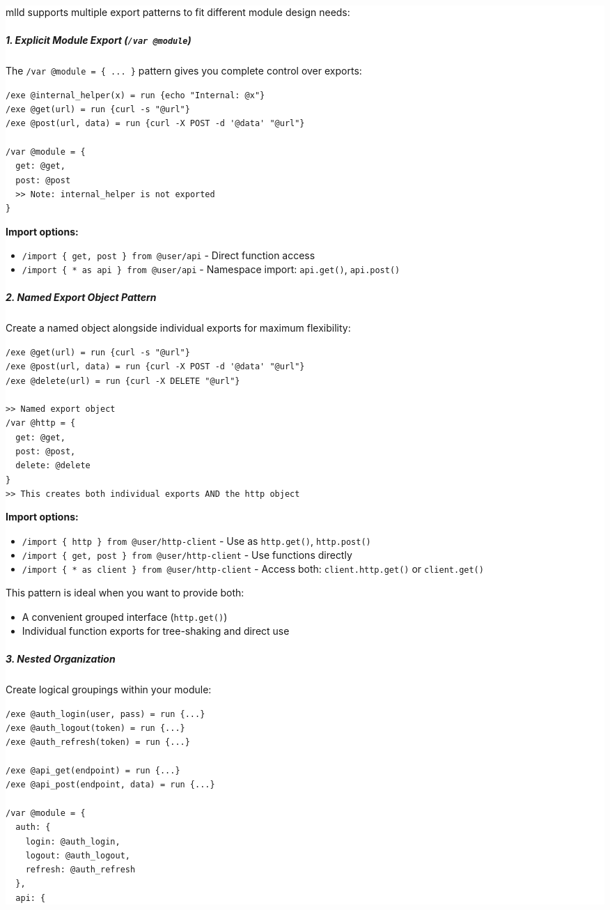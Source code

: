 mlld supports multiple export patterns to fit different module design needs:

##### 1. Explicit Module Export (`/var @module`)

The `/var @module = { ... }` pattern gives you complete control over exports:

```mlld
/exe @internal_helper(x) = run {echo "Internal: @x"}
/exe @get(url) = run {curl -s "@url"}
/exe @post(url, data) = run {curl -X POST -d '@data' "@url"}

/var @module = {
  get: @get,
  post: @post
  >> Note: internal_helper is not exported
}
```

**Import options:**
- `/import { get, post } from @user/api` - Direct function access
- `/import { * as api } from @user/api` - Namespace import: `api.get()`, `api.post()`

##### 2. Named Export Object Pattern

Create a named object alongside individual exports for maximum flexibility:

```mlld
/exe @get(url) = run {curl -s "@url"}
/exe @post(url, data) = run {curl -X POST -d '@data' "@url"}
/exe @delete(url) = run {curl -X DELETE "@url"}

>> Named export object
/var @http = {
  get: @get,
  post: @post,
  delete: @delete
}
>> This creates both individual exports AND the http object
```

**Import options:**
- `/import { http } from @user/http-client` - Use as `http.get()`, `http.post()`
- `/import { get, post } from @user/http-client` - Use functions directly
- `/import { * as client } from @user/http-client` - Access both: `client.http.get()` or `client.get()`

This pattern is ideal when you want to provide both:
- A convenient grouped interface (`http.get()`)
- Individual function exports for tree-shaking and direct use

##### 3. Nested Organization

Create logical groupings within your module:

```mlld
/exe @auth_login(user, pass) = run {...}
/exe @auth_logout(token) = run {...}
/exe @auth_refresh(token) = run {...}

/exe @api_get(endpoint) = run {...}
/exe @api_post(endpoint, data) = run {...}

/var @module = {
  auth: {
    login: @auth_login,
    logout: @auth_logout,
    refresh: @auth_refresh
  },
  api: {
```